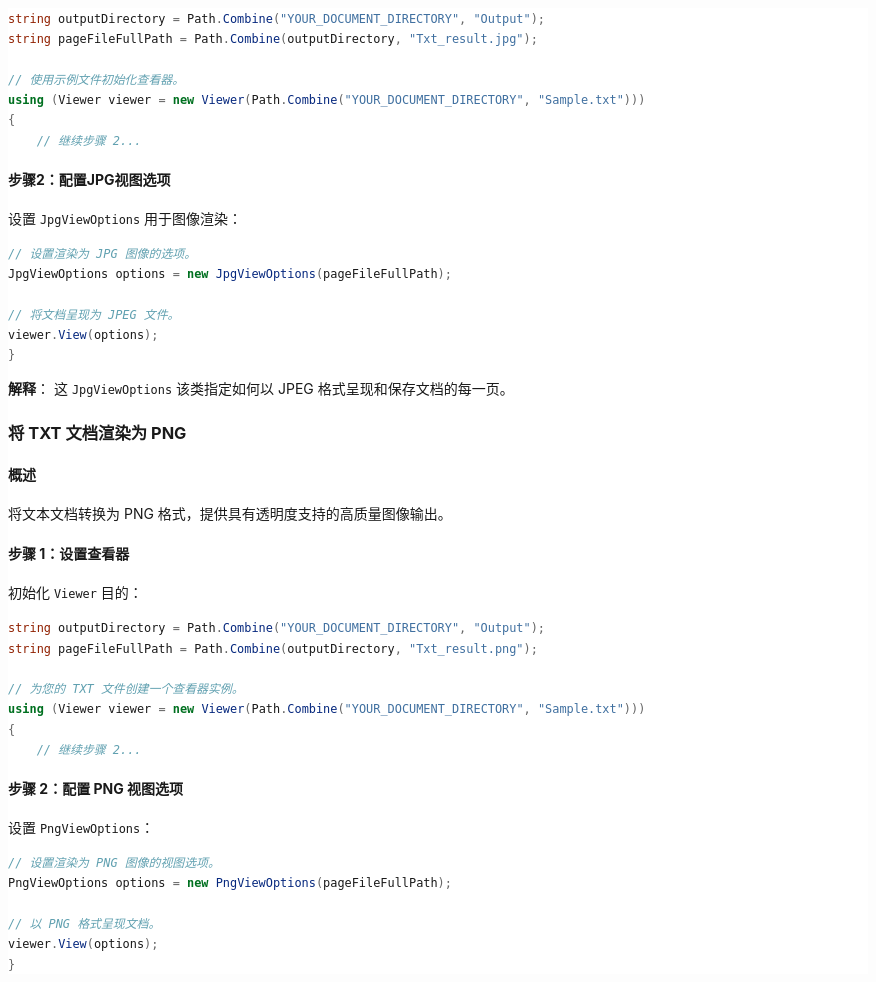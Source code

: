 ```csharp
string outputDirectory = Path.Combine("YOUR_DOCUMENT_DIRECTORY", "Output");
string pageFileFullPath = Path.Combine(outputDirectory, "Txt_result.jpg");

// 使用示例文件初始化查看器。
using (Viewer viewer = new Viewer(Path.Combine("YOUR_DOCUMENT_DIRECTORY", "Sample.txt")))
{
    // 继续步骤 2...
```

#### 步骤2：配置JPG视图选项

设置 `JpgViewOptions` 用于图像渲染：

```csharp
// 设置渲染为 JPG 图像的选项。
JpgViewOptions options = new JpgViewOptions(pageFileFullPath);

// 将文档呈现为 JPEG 文件。
viewer.View(options);
}
```

**解释**： 这 `JpgViewOptions` 该类指定如何以 JPEG 格式呈现和保存文档的每一页。

### 将 TXT 文档渲染为 PNG

#### 概述
将文本文档转换为 PNG 格式，提供具有透明度支持的高质量图像输出。

#### 步骤 1：设置查看器

初始化 `Viewer` 目的：

```csharp
string outputDirectory = Path.Combine("YOUR_DOCUMENT_DIRECTORY", "Output");
string pageFileFullPath = Path.Combine(outputDirectory, "Txt_result.png");

// 为您的 TXT 文件创建一个查看器实例。
using (Viewer viewer = new Viewer(Path.Combine("YOUR_DOCUMENT_DIRECTORY", "Sample.txt")))
{
    // 继续步骤 2...
```

#### 步骤 2：配置 PNG 视图选项

设置 `PngViewOptions`：

```csharp
// 设置渲染为 PNG 图像的视图选项。
PngViewOptions options = new PngViewOptions(pageFileFullPath);

// 以 PNG 格式呈现文档。
viewer.View(options);
}
```
